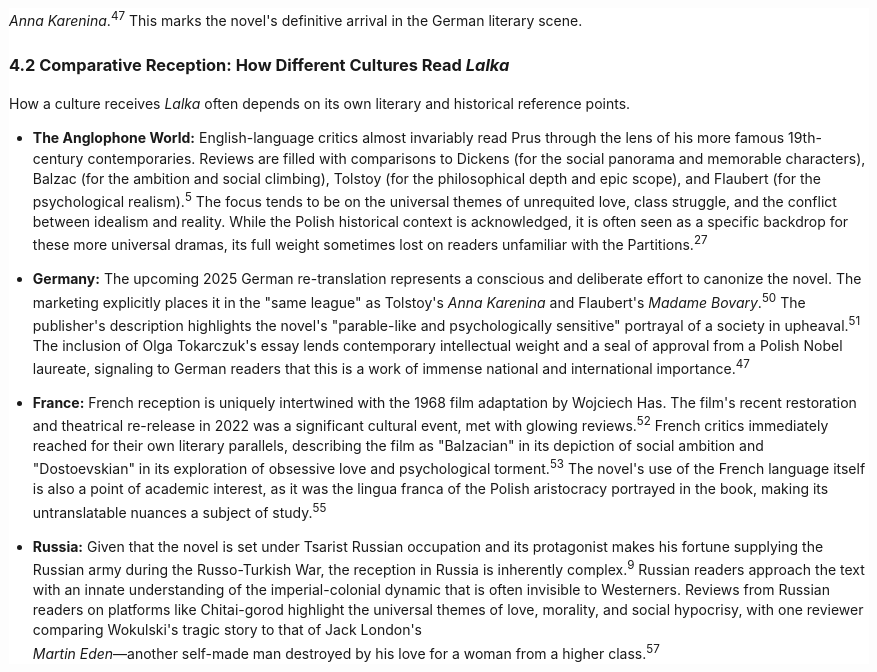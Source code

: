 *Anna Karenina*.<sup>47</sup> This marks the novel's definitive arrival
in the German literary scene.

### 4.2 Comparative Reception: How Different Cultures Read ***Lalka***

How a culture receives *Lalka* often depends on its own literary and
historical reference points.

- **The Anglophone World:** English-language critics almost invariably
  read Prus through the lens of his more famous 19th-century
  contemporaries. Reviews are filled with comparisons to Dickens (for
  the social panorama and memorable characters), Balzac (for the
  ambition and social climbing), Tolstoy (for the philosophical depth
  and epic scope), and Flaubert (for the psychological
  realism).<sup>5</sup> The focus tends to be on the universal themes of
  unrequited love, class struggle, and the conflict between idealism and
  reality. While the Polish historical context is acknowledged, it is
  often seen as a specific backdrop for these more universal dramas, its
  full weight sometimes lost on readers unfamiliar with the
  Partitions.<sup>27</sup>

- **Germany:** The upcoming 2025 German re-translation represents a
  conscious and deliberate effort to canonize the novel. The marketing
  explicitly places it in the "same league" as Tolstoy's *Anna Karenina*
  and Flaubert's *Madame Bovary*.<sup>50</sup> The publisher's
  description highlights the novel's "parable-like and psychologically
  sensitive" portrayal of a society in upheaval.<sup>51</sup> The
  inclusion of Olga Tokarczuk's essay lends contemporary intellectual
  weight and a seal of approval from a Polish Nobel laureate, signaling
  to German readers that this is a work of immense national and
  international importance.<sup>47</sup>

- **France:** French reception is uniquely intertwined with the 1968
  film adaptation by Wojciech Has. The film's recent restoration and
  theatrical re-release in 2022 was a significant cultural event, met
  with glowing reviews.<sup>52</sup> French critics immediately reached
  for their own literary parallels, describing the film as "Balzacian"
  in its depiction of social ambition and "Dostoevskian" in its
  exploration of obsessive love and psychological torment.<sup>53</sup>
  The novel's use of the French language itself is also a point of
  academic interest, as it was the lingua franca of the Polish
  aristocracy portrayed in the book, making its untranslatable nuances a
  subject of study.<sup>55</sup>

- **Russia:** Given that the novel is set under Tsarist Russian
  occupation and its protagonist makes his fortune supplying the Russian
  army during the Russo-Turkish War, the reception in Russia is
  inherently complex.<sup>9</sup> Russian readers approach the text with
  an innate understanding of the imperial-colonial dynamic that is often
  invisible to Westerners. Reviews from Russian readers on platforms
  like Chitai-gorod highlight the universal themes of love, morality,
  and social hypocrisy, with one reviewer comparing Wokulski's tragic
  story to that of Jack London's  
  *Martin Eden*—another self-made man destroyed by his love for a woman
  from a higher class.<sup>57</sup>
